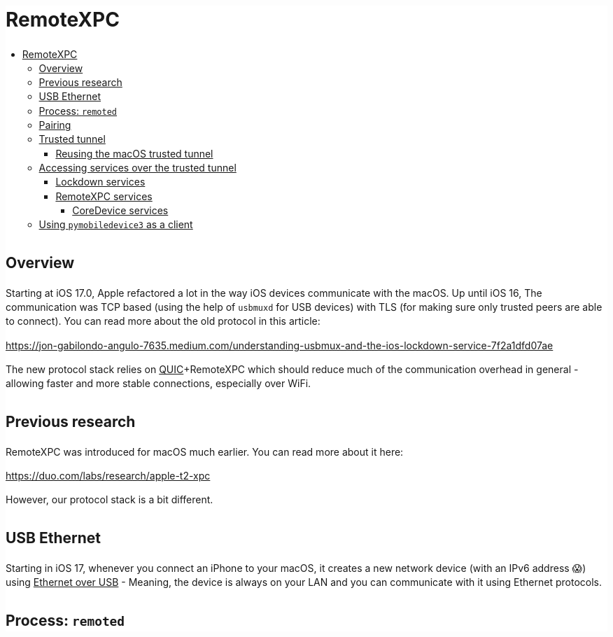 # RemoteXPC

- [RemoteXPC](#remotexpc)
  - [Overview](#overview)
  - [Previous research](#previous-research)
  - [USB Ethernet](#usb-ethernet)
  - [Process: `remoted`](#process-remoted)
  - [Pairing](#pairing)
  - [Trusted tunnel](#trusted-tunnel)
    - [Reusing the macOS trusted tunnel](#reusing-the-macos-trusted-tunnel)
  - [Accessing services over the trusted tunnel](#accessing-services-over-the-trusted-tunnel)
    - [Lockdown services](#lockdown-services)
    - [RemoteXPC services](#remotexpc-services)
      - [CoreDevice services](#coredevice-services)
  - [Using `pymobiledevice3` as a client](#using-pymobiledevice3-as-a-client)

## Overview

Starting at iOS 17.0, Apple refactored a lot in the way iOS devices communicate with the macOS. Up until iOS 16, The
communication was TCP based (using the help of `usbmuxd` for USB devices) with TLS (for making sure only trusted peers
are able to connect). You can read more about
the old protocol in this article:

<https://jon-gabilondo-angulo-7635.medium.com/understanding-usbmux-and-the-ios-lockdown-service-7f2a1dfd07ae>

The new protocol stack relies on [QUIC](https://en.wikipedia.org/wiki/QUIC)+RemoteXPC which should reduce much of the
communication overhead in general - allowing faster and more stable connections, especially over WiFi.

## Previous research

RemoteXPC was introduced for macOS much earlier. You can read more about it here:

<https://duo.com/labs/research/apple-t2-xpc>

However, our protocol stack is a bit different.

## USB Ethernet

Starting in iOS 17, whenever you connect an iPhone to your macOS, it creates a new network device (with an IPv6 address
😱) using [Ethernet over USB](https://en.wikipedia.org/wiki/Ethernet_over_USB) - Meaning, the device is always on
your LAN and you can communicate with it using Ethernet protocols.

## Process: `remoted`
